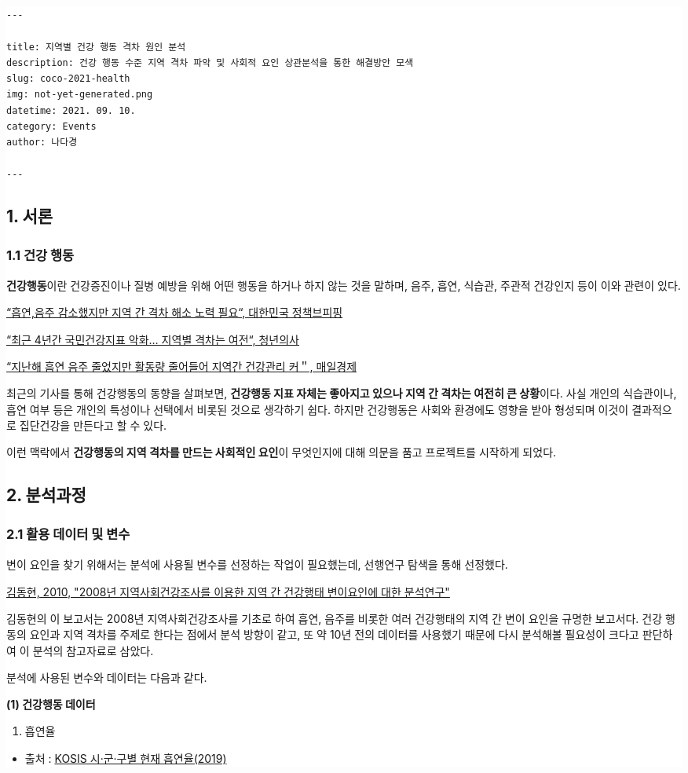 ```
---

title: 지역별 건강 행동 격차 원인 분석
description: 건강 행동 수준 지역 격차 파악 및 사회적 요인 상관분석을 통한 해결방안 모색
slug: coco-2021-health
img: not-yet-generated.png
datetime: 2021. 09. 10.
category: Events
author: 나다경

---
```



## 1. 서론

### 1.1 건강 행동

**건강행동**이란 건강증진이나 질병 예방을 위해 어떤 행동을 하거나 하지 않는 것을 말하며, 음주, 흡연, 식습관, 주관적 건강인지 등이 이와 관련이 있다.

[“흡연,음주 감소했지만 지역 간 격차 해소 노력 필요“, 대한민국 정책브피핑](https://www.korea.kr/news/pressReleaseView.do?newsId=156391397)  

[“최근 4년간 국민건강지표 악화… 지역별 격차는 여전“, 청년의사](http://www.docdocdoc.co.kr/news/articleView.html?idxno=112974!)  

[“지난해 흠연 음주 줄었지만 활동량 줄어들어 지역간 건강관리 커＂, 매일경제](https://www.mk.co.kr/news/society/view/2021/04/311105/)  

최근의 기사를 통해 건강행동의 동향을 살펴보면, **건강행동 지표 자체는 좋아지고 있으나 지역 간 격차는 여전히 큰 상황**이다. 사실 개인의 식습관이나, 흡연 여부 등은 개인의 특성이나 선택에서 비롯된 것으로 생각하기 쉽다. 하지만 건강행동은 사회와 환경에도 영향을 받아 형성되며 이것이 결과적으로 집단건강을 만든다고 할 수 있다.  

이런 맥락에서 **건강행동의 지역 격차를 만드는 사회적인 요인**이 무엇인지에 대해 의문을 품고 프로젝트를 시작하게 되었다.



## 2. 분석과정

### 2.1 활용 데이터 및 변수

변이 요인을 찾기 위해서는 분석에 사용될 변수를 선정하는 작업이 필요했는데, 선행연구 탐색을 통해 선정했다.   

[김동현, 2010, "2008년 지역사회건강조사를 이용한 지역 간 건강행태 변이요인에 대한 분석연구"](https://scienceon.kisti.re.kr/srch/selectPORSrchReport.do?cn=TRKO201300000342)  

김동현의 이 보고서는 2008년 지역사회건강조사를 기초로 하여 흡연, 음주를 비롯한 여러 건강행태의 지역 간 변이 요인을 규명한 보고서다. 건강 행동의 요인과 지역 격차를 주제로 한다는 점에서 분석 방향이 같고, 또 약 10년 전의 데이터를 사용했기 때문에 다시 분석해볼 필요성이 크다고 판단하여 이 분석의 참고자료로 삼았다.

분석에 사용된 변수와 데이터는 다음과 같다.  

**(1) 건강행동 데이터**    

1. 흡연율  
- 출처 : [KOSIS 시·군·구별 현재 흡연율(2019)](https://kosis.kr/statHtml/statHtml.do?orgId=117&tblId=DT_11702_N001&conn_path=I2)  
